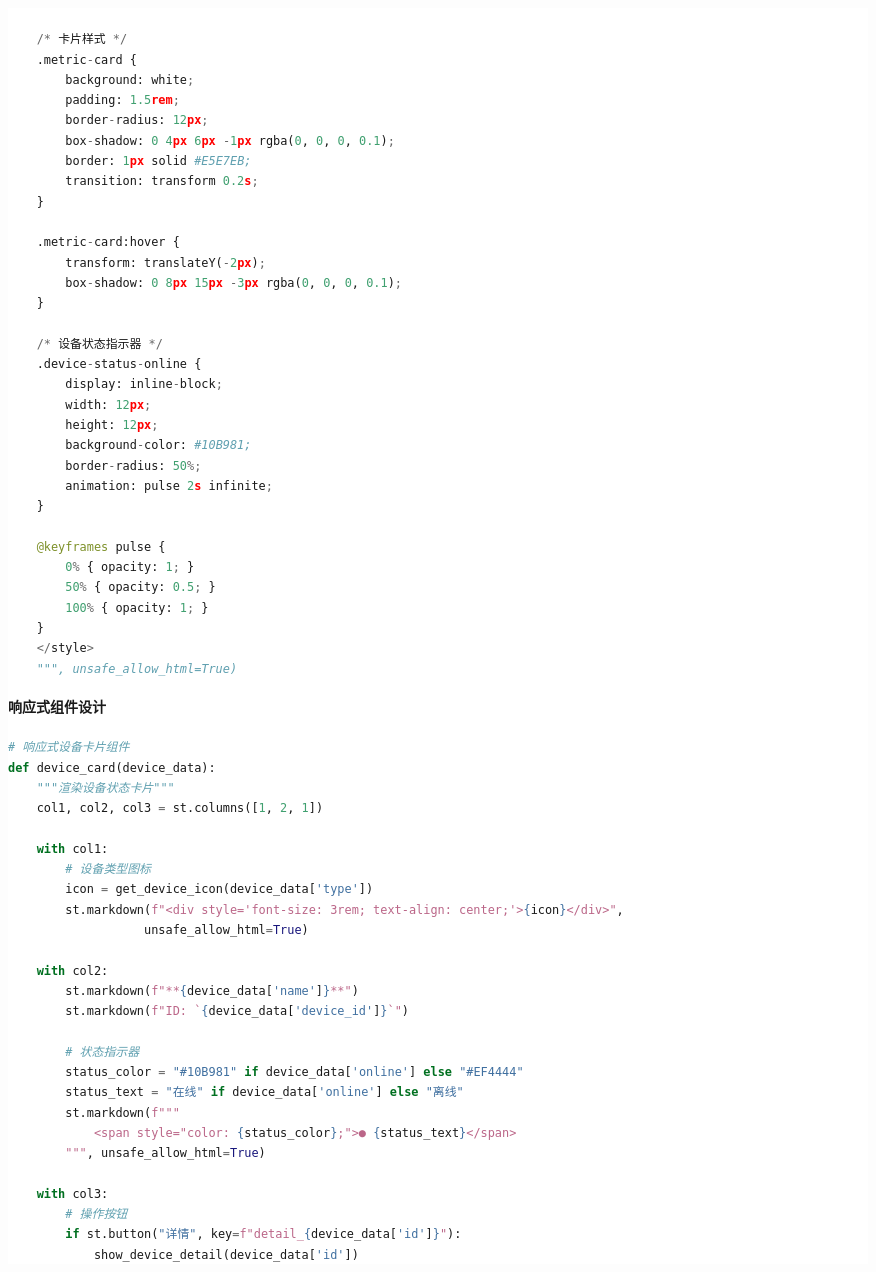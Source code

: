 ```python
    
    /* 卡片样式 */
    .metric-card {
        background: white;
        padding: 1.5rem;
        border-radius: 12px;
        box-shadow: 0 4px 6px -1px rgba(0, 0, 0, 0.1);
        border: 1px solid #E5E7EB;
        transition: transform 0.2s;
    }
    
    .metric-card:hover {
        transform: translateY(-2px);
        box-shadow: 0 8px 15px -3px rgba(0, 0, 0, 0.1);
    }
    
    /* 设备状态指示器 */
    .device-status-online {
        display: inline-block;
        width: 12px;
        height: 12px;
        background-color: #10B981;
        border-radius: 50%;
        animation: pulse 2s infinite;
    }
    
    @keyframes pulse {
        0% { opacity: 1; }
        50% { opacity: 0.5; }
        100% { opacity: 1; }
    }
    </style>
    """, unsafe_allow_html=True)
```

#### 响应式组件设计
```python
# 响应式设备卡片组件
def device_card(device_data):
    """渲染设备状态卡片"""
    col1, col2, col3 = st.columns([1, 2, 1])
    
    with col1:
        # 设备类型图标
        icon = get_device_icon(device_data['type'])
        st.markdown(f"<div style='font-size: 3rem; text-align: center;'>{icon}</div>", 
                   unsafe_allow_html=True)
    
    with col2:
        st.markdown(f"**{device_data['name']}**")
        st.markdown(f"ID: `{device_data['device_id']}`")
        
        # 状态指示器
        status_color = "#10B981" if device_data['online'] else "#EF4444"
        status_text = "在线" if device_data['online'] else "离线"
        st.markdown(f"""
            <span style="color: {status_color};">● {status_text}</span>
        """, unsafe_allow_html=True)
    
    with col3:
        # 操作按钮
        if st.button("详情", key=f"detail_{device_data['id']}"):
            show_device_detail(device_data['id'])
```
